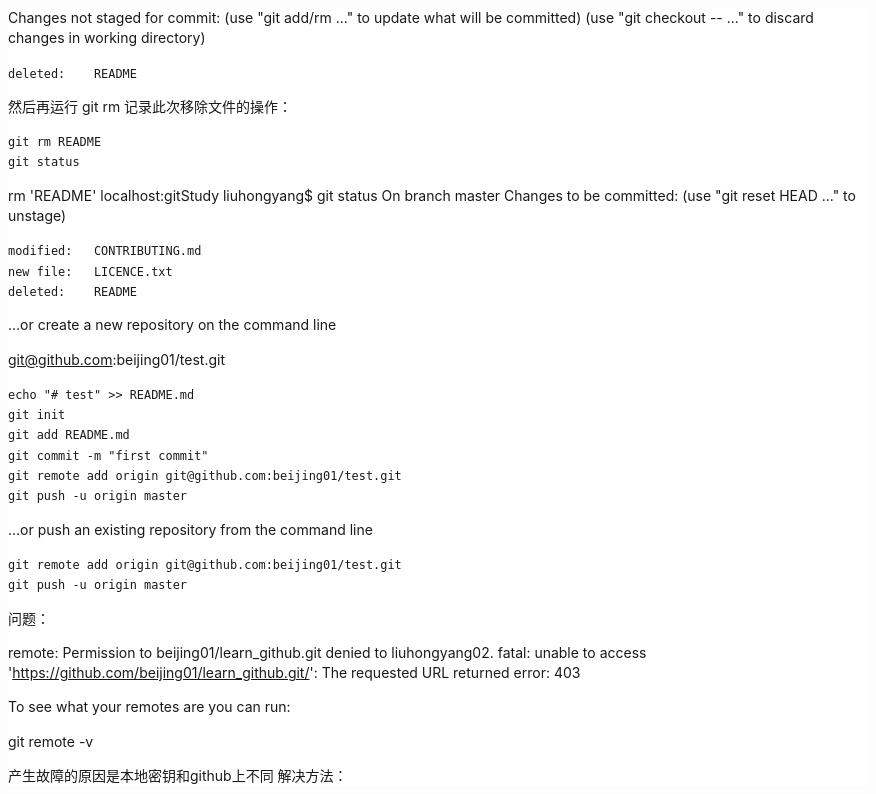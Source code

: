 Changes not staged for commit:
  (use "git add/rm <file>..." to update what will be committed)
  (use "git checkout -- <file>..." to discard changes in working directory)

	deleted:    README

然后再运行 git rm 记录此次移除文件的操作：


```
git rm README
git status
```
rm 'README'
localhost:gitStudy liuhongyang$ git status
On branch master
Changes to be committed:
  (use "git reset HEAD <file>..." to unstage)

	modified:   CONTRIBUTING.md
	new file:   LICENCE.txt
	deleted:    README




…or create a new repository on the command line

git@github.com:beijing01/test.git

```
echo "# test" >> README.md
git init
git add README.md
git commit -m "first commit"
git remote add origin git@github.com:beijing01/test.git
git push -u origin master
```

…or push an existing repository from the command line


```
git remote add origin git@github.com:beijing01/test.git
git push -u origin master
```





问题：

remote: Permission to beijing01/learn_github.git denied to liuhongyang02.
fatal: unable to access 'https://github.com/beijing01/learn_github.git/': The requested URL returned error: 403


To see what your remotes are you can run:

git remote -v

产生故障的原因是本地密钥和github上不同
解决方法：
